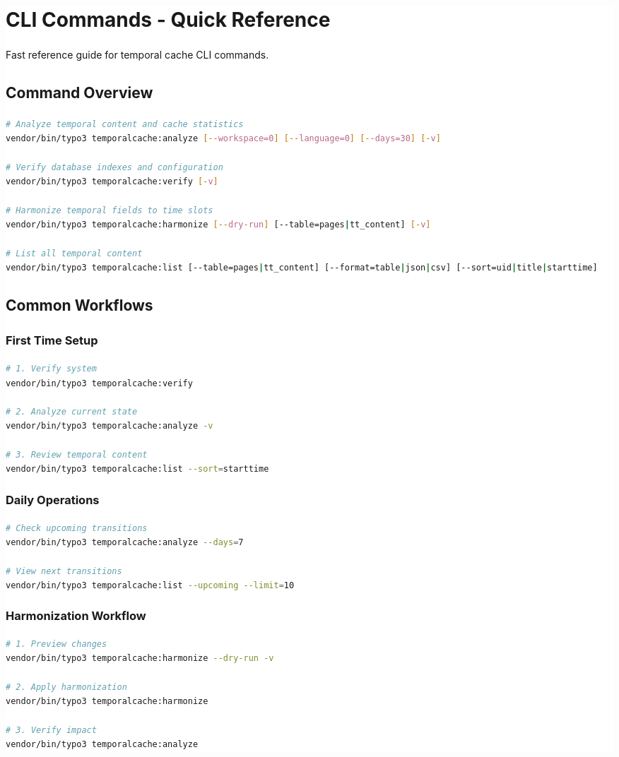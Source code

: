# CLI Commands - Quick Reference

Fast reference guide for temporal cache CLI commands.

## Command Overview

```bash
# Analyze temporal content and cache statistics
vendor/bin/typo3 temporalcache:analyze [--workspace=0] [--language=0] [--days=30] [-v]

# Verify database indexes and configuration
vendor/bin/typo3 temporalcache:verify [-v]

# Harmonize temporal fields to time slots
vendor/bin/typo3 temporalcache:harmonize [--dry-run] [--table=pages|tt_content] [-v]

# List all temporal content
vendor/bin/typo3 temporalcache:list [--table=pages|tt_content] [--format=table|json|csv] [--sort=uid|title|starttime]
```

## Common Workflows

### First Time Setup

```bash
# 1. Verify system
vendor/bin/typo3 temporalcache:verify

# 2. Analyze current state
vendor/bin/typo3 temporalcache:analyze -v

# 3. Review temporal content
vendor/bin/typo3 temporalcache:list --sort=starttime
```

### Daily Operations

```bash
# Check upcoming transitions
vendor/bin/typo3 temporalcache:analyze --days=7

# View next transitions
vendor/bin/typo3 temporalcache:list --upcoming --limit=10
```

### Harmonization Workflow

```bash
# 1. Preview changes
vendor/bin/typo3 temporalcache:harmonize --dry-run -v

# 2. Apply harmonization
vendor/bin/typo3 temporalcache:harmonize

# 3. Verify impact
vendor/bin/typo3 temporalcache:analyze
```
